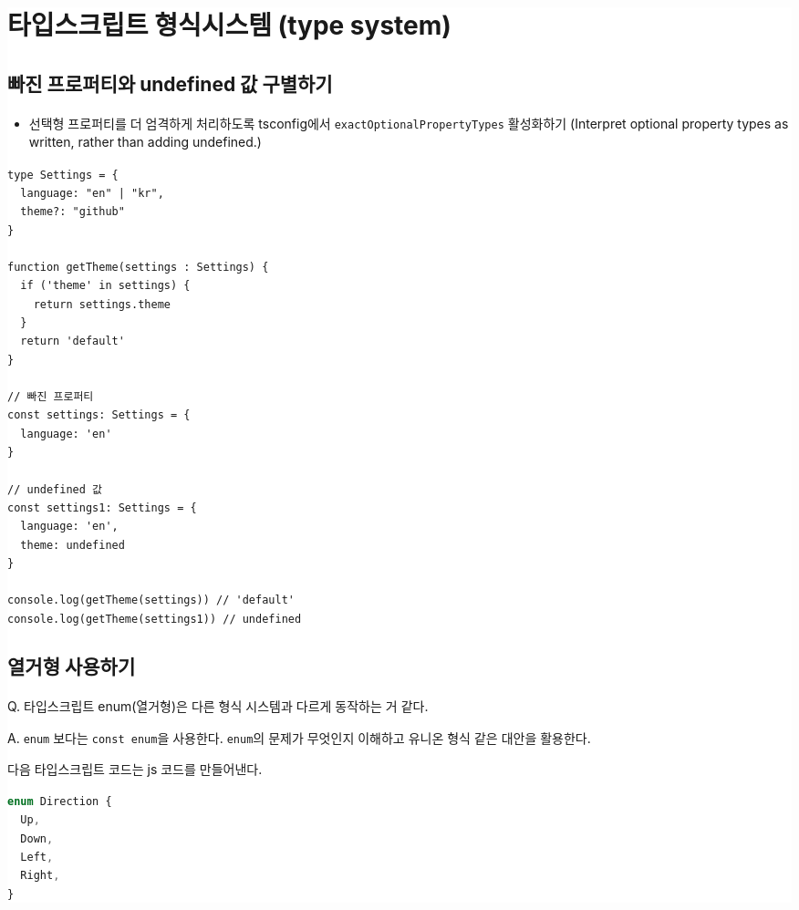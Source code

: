 # 타입스크립트 형식시스템 (type system)

## 빠진 프로퍼티와 undefined 값 구별하기

- 선택형 프로퍼티를 더 엄격하게 처리하도록 tsconfig에서 `exactOptionalPropertyTypes` 활성화하기
  (Interpret optional property types as written, rather than adding undefined.)

```
type Settings = {
  language: "en" | "kr",
  theme?: "github"
}

function getTheme(settings : Settings) {
  if ('theme' in settings) {
    return settings.theme
  }
  return 'default'
}

// 빠진 프로퍼티
const settings: Settings = {
  language: 'en'
}

// undefined 값
const settings1: Settings = {
  language: 'en',
  theme: undefined
}

console.log(getTheme(settings)) // 'default'
console.log(getTheme(settings1)) // undefined
```

## 열거형 사용하기

Q. 타입스크립트 enum(열거형)은 다른 형식 시스템과 다르게 동작하는 거 같다.

A. `enum` 보다는 `const enum`을 사용한다. `enum`의 문제가 무엇인지 이해하고 유니온 형식 같은 대안을 활용한다.

다음 타입스크립트 코드는 js 코드를 만들어낸다.

```ts
enum Direction {
  Up,
  Down,
  Left,
  Right,
}
```

